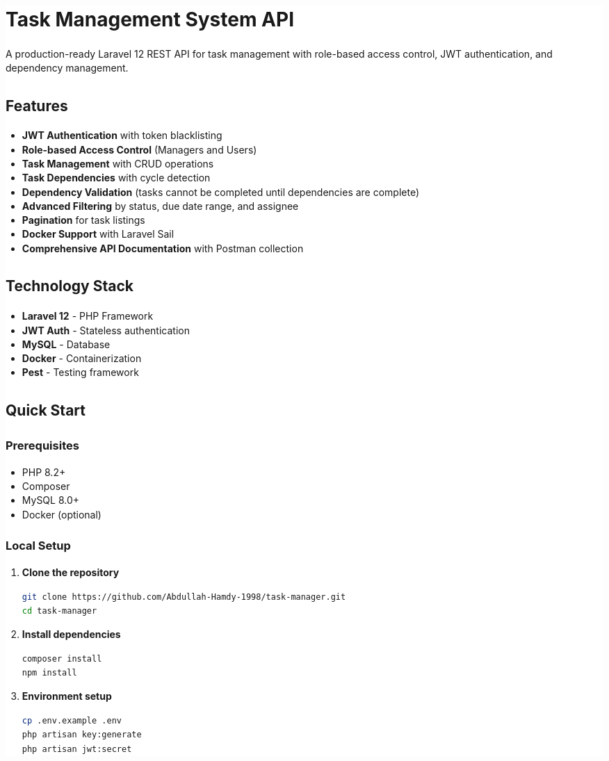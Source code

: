 # Task Management System API

A production-ready Laravel 12 REST API for task management with role-based access control, JWT authentication, and dependency management.

## Features

- **JWT Authentication** with token blacklisting
- **Role-based Access Control** (Managers and Users)
- **Task Management** with CRUD operations
- **Task Dependencies** with cycle detection
- **Dependency Validation** (tasks cannot be completed until dependencies are complete)
- **Advanced Filtering** by status, due date range, and assignee
- **Pagination** for task listings
- **Docker Support** with Laravel Sail
- **Comprehensive API Documentation** with Postman collection

## Technology Stack

- **Laravel 12** - PHP Framework
- **JWT Auth** - Stateless authentication
- **MySQL** - Database
- **Docker** - Containerization
- **Pest** - Testing framework

## Quick Start

### Prerequisites

- PHP 8.2+
- Composer
- MySQL 8.0+
- Docker (optional)

### Local Setup

1. **Clone the repository**
   ```bash
   git clone https://github.com/Abdullah-Hamdy-1998/task-manager.git
   cd task-manager
   ```

2. **Install dependencies**
   ```bash
   composer install
   npm install
   ```

3. **Environment setup**
   ```bash
   cp .env.example .env
   php artisan key:generate
   php artisan jwt:secret
   ```
